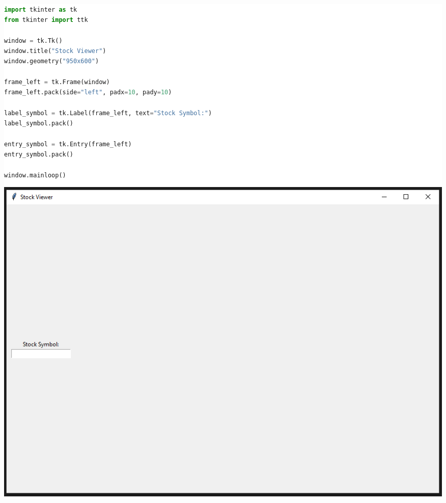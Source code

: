 ```python
import tkinter as tk
from tkinter import ttk

window = tk.Tk()
window.title("Stock Viewer")
window.geometry("950x600")

frame_left = tk.Frame(window)
frame_left.pack(side="left", padx=10, pady=10)

label_symbol = tk.Label(frame_left, text="Stock Symbol:")
label_symbol.pack()

entry_symbol = tk.Entry(frame_left)
entry_symbol.pack()

window.mainloop()
```

![](./imgs/app/entry.PNG)
